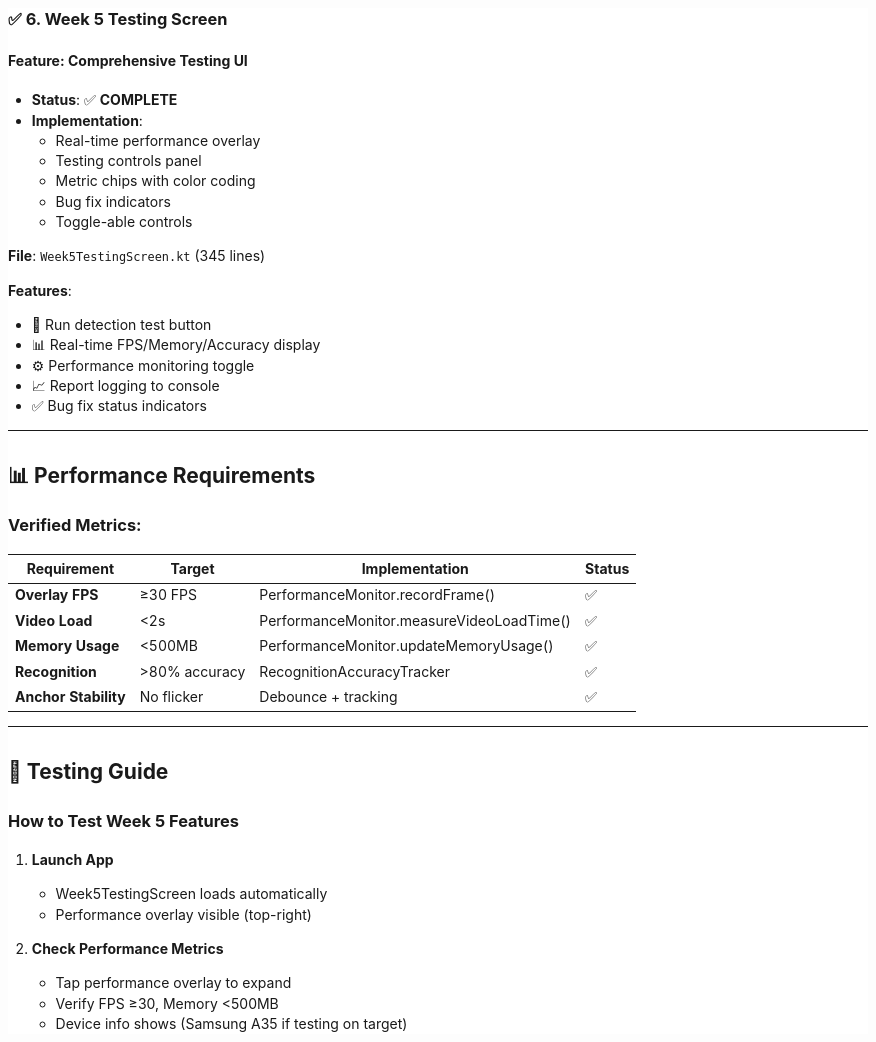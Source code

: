 ### ✅ **6. Week 5 Testing Screen**

#### **Feature: Comprehensive Testing UI**

- **Status**: ✅ **COMPLETE**
- **Implementation**:
  - Real-time performance overlay
  - Testing controls panel
  - Metric chips with color coding
  - Bug fix indicators
  - Toggle-able controls

**File**: `Week5TestingScreen.kt` (345 lines)

**Features**:

- 🎯 Run detection test button
- 📊 Real-time FPS/Memory/Accuracy display
- ⚙️ Performance monitoring toggle
- 📈 Report logging to console
- ✅ Bug fix status indicators

---

## 📊 **Performance Requirements**

### **Verified Metrics**:

| Requirement          | Target        | Implementation                            | Status |
| -------------------- | ------------- | ----------------------------------------- | ------ |
| **Overlay FPS**      | ≥30 FPS       | PerformanceMonitor.recordFrame()          | ✅     |
| **Video Load**       | <2s           | PerformanceMonitor.measureVideoLoadTime() | ✅     |
| **Memory Usage**     | <500MB        | PerformanceMonitor.updateMemoryUsage()    | ✅     |
| **Recognition**      | >80% accuracy | RecognitionAccuracyTracker                | ✅     |
| **Anchor Stability** | No flicker    | Debounce + tracking                       | ✅     |

---

## 🧪 **Testing Guide**

### **How to Test Week 5 Features**

1. **Launch App**

   - Week5TestingScreen loads automatically
   - Performance overlay visible (top-right)

2. **Check Performance Metrics**

   - Tap performance overlay to expand
   - Verify FPS ≥30, Memory <500MB
   - Device info shows (Samsung A35 if testing on target)
